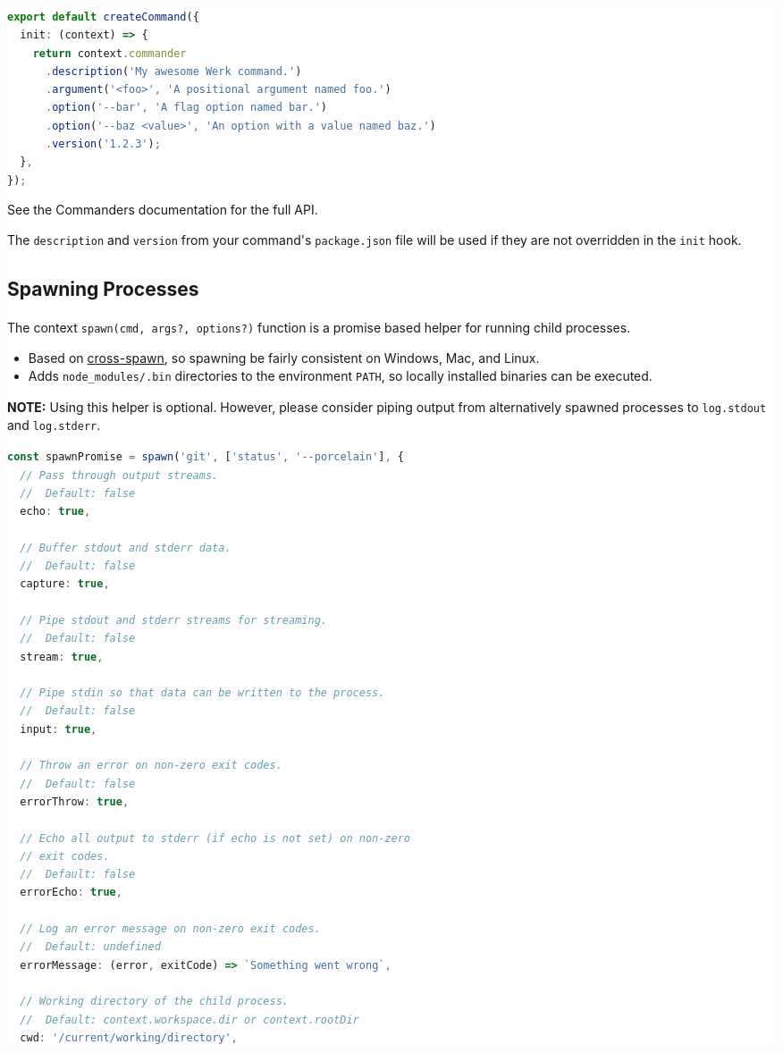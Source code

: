 ```ts
export default createCommand({
  init: (context) => {
    return context.commander
      .description('My awesome Werk command.')
      .argument('<foo>', 'A positional argument named foo.')
      .option('--bar', 'A flag option named bar.')
      .option('--baz <value>', 'An option with a value named baz.')
      .version('1.2.3');
  },
});
```

See the Commanders documentation for the full API.

The `description` and `version` from your command's `package.json` file will be used if they are not overridden in the `init` hook.

## Spawning Processes

The context `spawn(cmd, args?, options?)` function is a promise based helper for running child processes.

- Based on [cross-spawn](https://www.npmjs.com/package/cross-spawn), so spawning be fairly consistent on Windows, Mac, and Linux.
- Adds `node_modules/.bin` directories to the environment `PATH`, so locally installed binaries can be executed.

**NOTE:** Using this helper is optional. However, please consider piping output from alternatively spawned processes to `log.stdout` and `log.stderr`.

```ts
const spawnPromise = spawn('git', ['status', '--porcelain'], {
  // Pass through output streams.
  //  Default: false
  echo: true,

  // Buffer stdout and stderr data.
  //  Default: false
  capture: true,

  // Pipe stdout and stderr streams for streaming.
  //  Default: false
  stream: true,

  // Pipe stdin so that data can be written to the process.
  //  Default: false
  input: true,

  // Throw an error on non-zero exit codes.
  //  Default: false
  errorThrow: true,

  // Echo all output to stderr (if echo is not set) on non-zero
  // exit codes.
  //  Default: false
  errorEcho: true,

  // Log an error message on non-zero exit codes.
  //  Default: undefined
  errorMessage: (error, exitCode) => `Something went wrong`,

  // Working directory of the child process.
  //  Default: context.workspace.dir or context.rootDir
  cwd: '/current/working/directory',

```